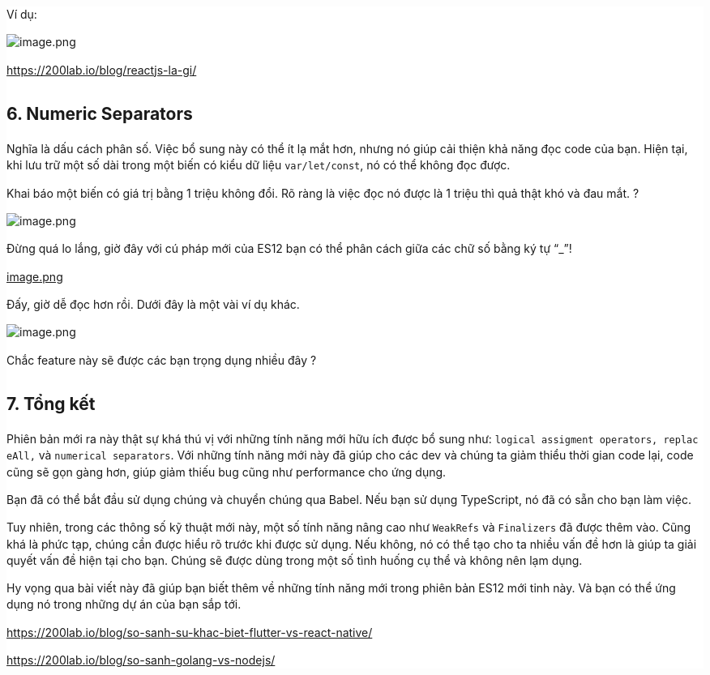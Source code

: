 Ví dụ:

![image.png](https://images.viblo.asia/c5100b38-5067-4b4c-a0ae-a401a4ff4796.png)

https://200lab.io/blog/reactjs-la-gi/

## 6. Numeric Separators

Nghĩa là dấu cách phân số. Việc bổ sung này có thể ít lạ mắt hơn, nhưng nó giúp cải thiện khả năng đọc code của bạn. Hiện tại, khi lưu trữ một số dài trong một biến có kiểu dữ liệu `var/let/const`, nó có thể không đọc được.

Khai báo một biến có giá trị bằng 1 triệu không đổi. Rõ ràng là việc đọc nó được là 1 triệu thì quả thật khó và đau mắt. ?

![image.png](https://images.viblo.asia/4c9cf5ee-ce19-4d9d-9754-fcf5529afd1c.png)

Đừng quá lo lắng, giờ đây với cú pháp mới của ES12 bạn có thể phân cách giữa các chữ số bằng ký tự “_”!

[image.png](https://images.viblo.asia/2fdeac47-73d7-48ba-8109-aa8339180320.png)

Đấy, giờ dễ đọc hơn rồi. Dưới đây là một vài ví dụ khác.

![image.png](https://images.viblo.asia/b13ad21e-c0f6-43c7-a1c2-03d011ff53d4.png)

Chắc feature này sẽ được các bạn trọng dụng nhiều đây ?

## 7. Tổng kết

Phiên bản mới ra này thật sự khá thú vị với những tính năng mới hữu ích được bổ sung như: `logical assigment operators, replaceAll,` và `numerical separators`. Với những tính năng mới này đã giúp cho các dev và chúng ta giảm thiểu thời gian code lại, code cũng sẽ gọn gàng hơn, giúp giảm thiếu bug cũng như performance cho ứng dụng.

Bạn đã có thể bắt đầu sử dụng chúng và chuyển chúng qua Babel. Nếu bạn sử dụng TypeScript, nó đã có sẵn cho bạn làm việc.

Tuy nhiên, trong các thông số kỹ thuật mới này, một số tính năng nâng cao như `WeakRefs` và `Finalizers` đã được thêm vào. Cũng khá là phức tạp, chúng cần được hiểu rõ trước khi được sử dụng. Nếu không, nó có thể tạo cho ta nhiều vấn đề hơn là giúp ta giải quyết vấn đề hiện tại cho bạn. Chúng sẽ được dùng trong một số tình huống cụ thể và không nên lạm dụng.

Hy vọng qua bài viết này đã giúp bạn biết thêm về những tính năng mới trong phiên bản ES12 mới tinh này. Và bạn có thể ứng dụng nó trong những dự án của bạn sắp tới.

https://200lab.io/blog/so-sanh-su-khac-biet-flutter-vs-react-native/

https://200lab.io/blog/so-sanh-golang-vs-nodejs/